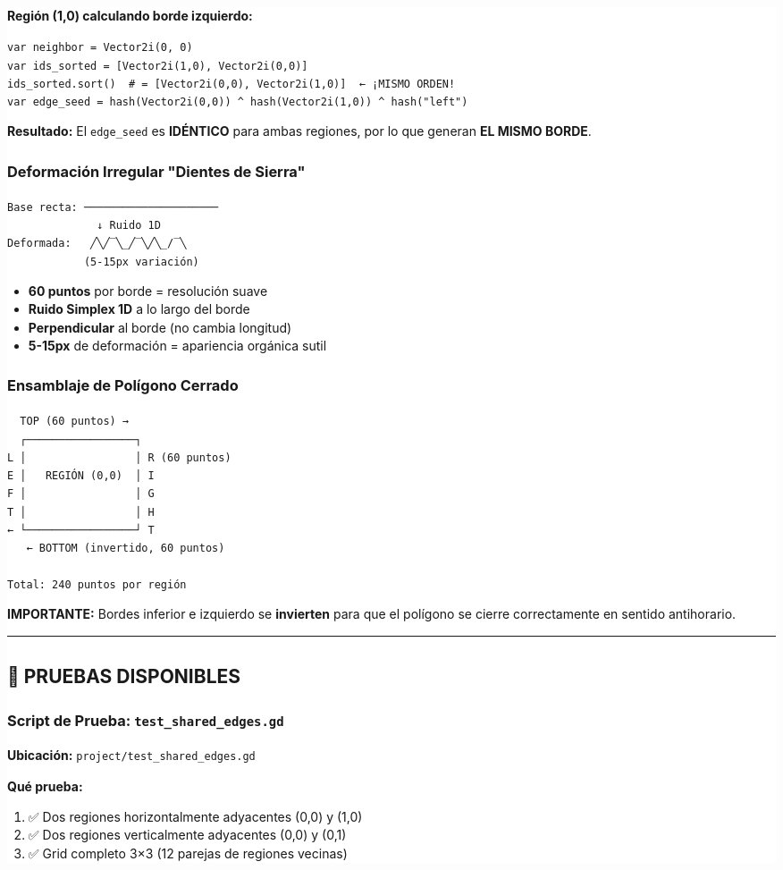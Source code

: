 **Región (1,0) calculando borde izquierdo:**
```gdscript
var neighbor = Vector2i(0, 0)
var ids_sorted = [Vector2i(1,0), Vector2i(0,0)]
ids_sorted.sort()  # = [Vector2i(0,0), Vector2i(1,0)]  ← ¡MISMO ORDEN!
var edge_seed = hash(Vector2i(0,0)) ^ hash(Vector2i(1,0)) ^ hash("left")
```

**Resultado:** El `edge_seed` es **IDÉNTICO** para ambas regiones, por lo que generan **EL MISMO BORDE**.

### Deformación Irregular "Dientes de Sierra"

```
Base recta: ─────────────────────
              ↓ Ruido 1D
Deformada:   ╱╲╱‾╲_╱‾╲╱╲_/‾╲
            (5-15px variación)
```

- **60 puntos** por borde = resolución suave
- **Ruido Simplex 1D** a lo largo del borde
- **Perpendicular** al borde (no cambia longitud)
- **5-15px** de deformación = apariencia orgánica sutil

### Ensamblaje de Polígono Cerrado

```
  TOP (60 puntos) →
  ┌─────────────────┐
L │                 │ R (60 puntos)
E │   REGIÓN (0,0)  │ I
F │                 │ G
T │                 │ H
← └─────────────────┘ T
   ← BOTTOM (invertido, 60 puntos)

Total: 240 puntos por región
```

**IMPORTANTE:** Bordes inferior e izquierdo se **invierten** para que el polígono se cierre correctamente en sentido antihorario.

---

## 🧪 PRUEBAS DISPONIBLES

### Script de Prueba: `test_shared_edges.gd`

**Ubicación:** `project/test_shared_edges.gd`

**Qué prueba:**
1. ✅ Dos regiones horizontalmente adyacentes (0,0) y (1,0)
2. ✅ Dos regiones verticalmente adyacentes (0,0) y (0,1)
3. ✅ Grid completo 3×3 (12 parejas de regiones vecinas)
